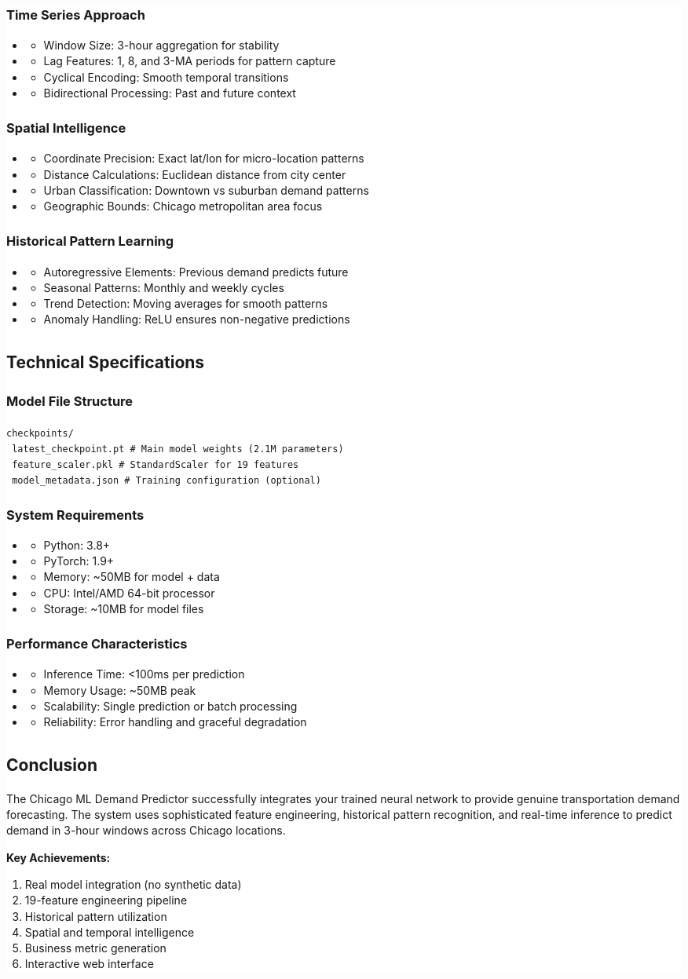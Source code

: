 ### Time Series Approach
- - Window Size: 3-hour aggregation for stability
- - Lag Features: 1, 8, and 3-MA periods for pattern capture
- - Cyclical Encoding: Smooth temporal transitions
- - Bidirectional Processing: Past and future context

### Spatial Intelligence
- - Coordinate Precision: Exact lat/lon for micro-location patterns
- - Distance Calculations: Euclidean distance from city center
- - Urban Classification: Downtown vs suburban demand patterns
- - Geographic Bounds: Chicago metropolitan area focus

### Historical Pattern Learning
- - Autoregressive Elements: Previous demand predicts future
- - Seasonal Patterns: Monthly and weekly cycles
- - Trend Detection: Moving averages for smooth patterns
- - Anomaly Handling: ReLU ensures non-negative predictions

## Technical Specifications

### Model File Structure
```
checkpoints/
 latest_checkpoint.pt # Main model weights (2.1M parameters)
 feature_scaler.pkl # StandardScaler for 19 features
 model_metadata.json # Training configuration (optional)
```

### System Requirements
- - Python: 3.8+
- - PyTorch: 1.9+
- - Memory: ~50MB for model + data
- - CPU: Intel/AMD 64-bit processor
- - Storage: ~10MB for model files

### Performance Characteristics
- - Inference Time: <100ms per prediction
- - Memory Usage: ~50MB peak
- - Scalability: Single prediction or batch processing
- - Reliability: Error handling and graceful degradation

## Conclusion

The Chicago ML Demand Predictor successfully integrates your trained neural network to provide genuine transportation demand forecasting. The system uses sophisticated feature engineering, historical pattern recognition, and real-time inference to predict demand in 3-hour windows across Chicago locations.

**Key Achievements:**
1. Real model integration (no synthetic data)
2. 19-feature engineering pipeline
3. Historical pattern utilization
4. Spatial and temporal intelligence
5. Business metric generation
6. Interactive web interface
